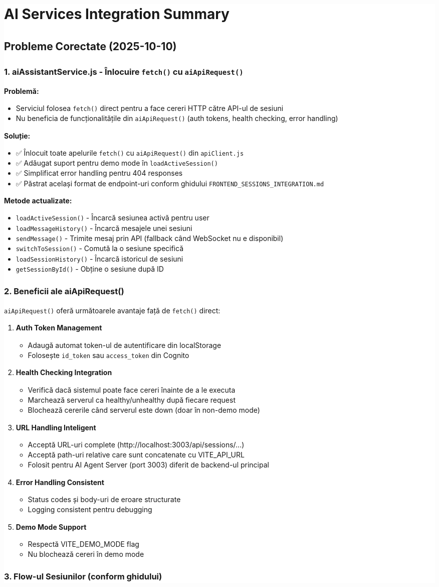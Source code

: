 # AI Services Integration Summary

## Probleme Corectate (2025-10-10)

### 1. aiAssistantService.js - Înlocuire `fetch()` cu `aiApiRequest()`

**Problemă:** 
- Serviciul folosea `fetch()` direct pentru a face cereri HTTP către API-ul de sesiuni
- Nu beneficia de funcționalitățile din `aiApiRequest()` (auth tokens, health checking, error handling)

**Soluție:**
- ✅ Înlocuit toate apelurile `fetch()` cu `aiApiRequest()` din `apiClient.js`
- ✅ Adăugat suport pentru demo mode în `loadActiveSession()`
- ✅ Simplificat error handling pentru 404 responses
- ✅ Păstrat același format de endpoint-uri conform ghidului `FRONTEND_SESSIONS_INTEGRATION.md`

**Metode actualizate:**
- `loadActiveSession()` - Încarcă sesiunea activă pentru user
- `loadMessageHistory()` - Încarcă mesajele unei sesiuni
- `sendMessage()` - Trimite mesaj prin API (fallback când WebSocket nu e disponibil)
- `switchToSession()` - Comută la o sesiune specifică
- `loadSessionHistory()` - Încarcă istoricul de sesiuni
- `getSessionById()` - Obține o sesiune după ID

### 2. Beneficii ale aiApiRequest()

`aiApiRequest()` oferă următoarele avantaje față de `fetch()` direct:

1. **Auth Token Management**
   - Adaugă automat token-ul de autentificare din localStorage
   - Folosește `id_token` sau `access_token` din Cognito

2. **Health Checking Integration**
   - Verifică dacă sistemul poate face cereri înainte de a le executa
   - Marchează serverul ca healthy/unhealthy după fiecare request
   - Blochează cererile când serverul este down (doar în non-demo mode)

3. **URL Handling Inteligent**
   - Acceptă URL-uri complete (http://localhost:3003/api/sessions/...)
   - Acceptă path-uri relative care sunt concatenate cu VITE_API_URL
   - Folosit pentru AI Agent Server (port 3003) diferit de backend-ul principal

4. **Error Handling Consistent**
   - Status codes și body-uri de eroare structurate
   - Logging consistent pentru debugging

5. **Demo Mode Support**
   - Respectă VITE_DEMO_MODE flag
   - Nu blochează cereri în demo mode

### 3. Flow-ul Sesiunilor (conform ghidului)
